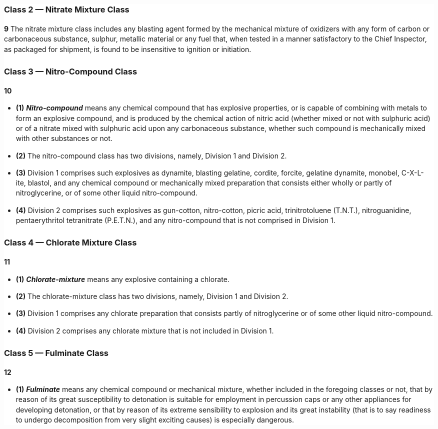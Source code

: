 
### Class 2 — Nitrate Mixture Class


**9** The nitrate mixture class includes any blasting agent formed by the mechanical mixture of oxidizers with any form of carbon or carbonaceous substance, sulphur, metallic material or any fuel that, when tested in a manner satisfactory to the Chief Inspector, as packaged for shipment, is found to be insensitive to ignition or initiation.




### Class 3 — Nitro-Compound Class


**10** 

- **(1)** ***Nitro-compound*** means any chemical compound that has explosive properties, or is capable of combining with metals to form an explosive compound, and is produced by the chemical action of nitric acid (whether mixed or not with sulphuric acid) or of a nitrate mixed with sulphuric acid upon any carbonaceous substance, whether such compound is mechanically mixed with other substances or not.

- **(2)** The nitro-compound class has two divisions, namely, Division 1 and Division 2.

- **(3)** Division 1 comprises such explosives as dynamite, blasting gelatine, cordite, forcite, gelatine dynamite, monobel, C-X-L-ite, blastol, and any chemical compound or mechanically mixed preparation that consists either wholly or partly of nitroglycerine, or of some other liquid nitro-compound.

- **(4)** Division 2 comprises such explosives as gun-cotton, nitro-cotton, picric acid, trinitrotoluene (T.N.T.), nitroguanidine, pentaerythritol tetranitrate (P.E.T.N.), and any nitro-compound that is not comprised in Division 1.




### Class 4 — Chlorate Mixture Class


**11** 

- **(1)** ***Chlorate-mixture*** means any explosive containing a chlorate.

- **(2)** The chlorate-mixture class has two divisions, namely, Division 1 and Division 2.

- **(3)** Division 1 comprises any chlorate preparation that consists partly of nitroglycerine or of some other liquid nitro-compound.

- **(4)** Division 2 comprises any chlorate mixture that is not included in Division 1.




### Class 5 — Fulminate Class


**12** 

- **(1)** ***Fulminate*** means any chemical compound or mechanical mixture, whether included in the foregoing classes or not, that by reason of its great susceptibility to detonation is suitable for employment in percussion caps or any other appliances for developing detonation, or that by reason of its extreme sensibility to explosion and its great instability (that is to say readiness to undergo decomposition from very slight exciting causes) is especially dangerous.
